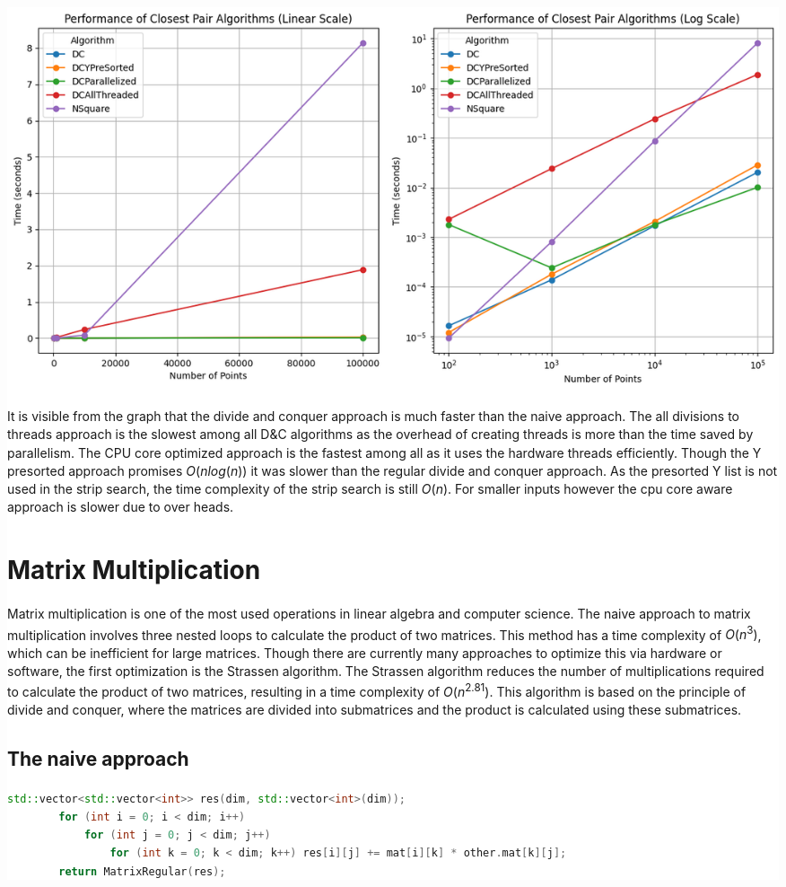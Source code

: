 ![png](./assets/output_13_14.png)
    


It is visible from the graph that the divide and conquer approach is much faster than the naive approach. The all divisions to threads approach is the slowest among all D&C algorithms as the overhead of creating threads is more than the time saved by parallelism. The CPU core optimized approach is the fastest among all as it uses the hardware threads efficiently. Though the Y presorted approach promises $O(nlog(n))$ it was slower than the regular divide and conquer approach. As the presorted Y list is not used in the strip search, the time complexity of the strip search is still $O(n)$.
For smaller inputs however the cpu core aware approach is slower due to over heads.

# Matrix Multiplication
Matrix multiplication is one of the most used operations in linear algebra and computer science. The naive approach to matrix multiplication involves three nested loops to calculate the product of two matrices. This method has a time complexity of $O(n^3)$, which can be inefficient for large matrices.
Though there are currently many approaches to optimize this via hardware or software, the first optimization is the Strassen algorithm. The Strassen algorithm reduces the number of multiplications required to calculate the product of two matrices, resulting in a time complexity of $O(n^{2.81})$. This algorithm is based on the principle of divide and conquer, where the matrices are divided into submatrices and the product is calculated using these submatrices.

## The naive approach
```cpp
std::vector<std::vector<int>> res(dim, std::vector<int>(dim));
        for (int i = 0; i < dim; i++)
            for (int j = 0; j < dim; j++)
                for (int k = 0; k < dim; k++) res[i][j] += mat[i][k] * other.mat[k][j];
        return MatrixRegular(res);
```
